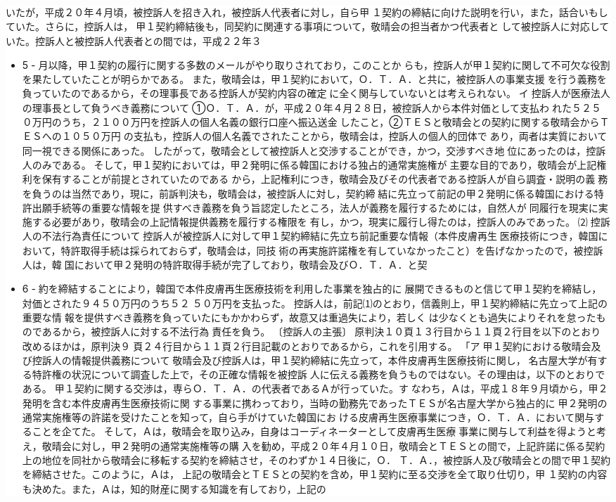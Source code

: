 いたが，平成２０年４月頃，被控訴人を招き入れ，被控訴人代表者に対し，自ら甲
１契約の締結に向けた説明を行い，また，話合いもしていた。さらに，控訴人は，
甲１契約締結後も，同契約に関連する事項について，敬晴会の担当者かつ代表者と
して被控訴人に対応していた。控訴人と被控訴人代表者との間では，平成２２年３
 
 
 - 5 - 
月以降，甲１契約の履行に関する多数のメールがやり取りされており，このことか
らも，控訴人が甲１契約に関して不可欠な役割を果たしていたことが明らかである。 
 また，敬晴会は，甲１契約において，Ｏ．Ｔ．Ａ．と共に，被控訴人の事業支援
を行う義務を負っていたのであるから，その理事長である控訴人が契約内容の確定
に全く関与していないとは考えられない。 
 イ 控訴人が医療法人の理事長として負うべき義務について 
 ①Ｏ．Ｔ．Ａ．が，平成２０年４月２８日，被控訴人から本件対価として支払わ
れた５２５０万円のうち，２１００万円を控訴人の個人名義の銀行口座へ振込送金
したこと，②ＴＥＳと敬晴会との契約に関する敬晴会からＴＥＳへの１０５０万円
の支払も，控訴人の個人名義でされたことから，敬晴会は，控訴人の個人的団体で
あり，両者は実質において同一視できる関係にあった。 
 したがって，敬晴会として被控訴人と交渉することができ，かつ，交渉すべき地
位にあったのは，控訴人のみである。 
 そして，甲１契約においては，甲２発明に係る韓国における独占的通常実施権が
主要な目的であり，敬晴会が上記権利を保有することが前提とされていたのである
から，上記権利につき，敬晴会及びその代表者である控訴人が自ら調査・説明の義
務を負うのは当然であり，現に，前訴判決も，敬晴会は，被控訴人に対し，契約締
結に先立って前記の甲２発明に係る韓国における特許出願手続等の重要な情報を提
供すべき義務を負う旨認定したところ，法人が義務を履行するためには，自然人が
同履行を現実に実施する必要があり，敬晴会の上記情報提供義務を履行する権限を
有し，かつ，現実に履行し得たのは，控訴人のみであった。 
 ⑵ 控訴人の不法行為責任について 
 控訴人が被控訴人に対して甲１契約締結に先立ち前記重要な情報（本件皮膚再生
医療技術につき，韓国において，特許取得手続は採られておらず，敬晴会は，同技
術の再実施許諾権を有していなかったこと）を告げなかったので，被控訴人は，韓
国において甲２発明の特許取得手続が完了しており，敬晴会及びＯ．Ｔ．Ａ．と契
 
 
 - 6 - 
約を締結することにより，韓国で本件皮膚再生医療技術を利用した事業を独占的に
展開できるものと信じて甲１契約を締結し，対価とされた９４５０万円のうち５２
５０万円を支払った。 
 控訴人は，前記⑴のとおり，信義則上，甲１契約締結に先立って上記の重要な情
報を提供すべき義務を負っていたにもかかわらず，故意又は重過失により，若しく
は少なくとも過失によりそれを怠ったものであるから，被控訴人に対する不法行為
責任を負う。 
〔控訴人の主張〕 
 原判決１０頁１３行目から１１頁２行目を以下のとおり改めるほかは，原判決９
頁２４行目から１１頁２行目記載のとおりであるから，これを引用する。 
「ア 甲１契約における敬晴会及び控訴人の情報提供義務について 
 敬晴会及び控訴人は，甲１契約締結に先立って，本件皮膚再生医療技術に関し，
名古屋大学が有する特許権の状況について調査した上で，その正確な情報を被控訴
人に伝える義務を負うものではない。その理由は，以下のとおりである。 
 甲１契約に関する交渉は，専らＯ．Ｔ．Ａ．の代表者であるＡが行っていた。す
なわち，Ａは，平成１８年９月頃から，甲２発明を含む本件皮膚再生医療技術に関
する事業に携わっており，当時の勤務先であったＴＥＳが名古屋大学から独占的に
甲２発明の通常実施権等の許諾を受けたことを知って，自ら手がけていた韓国にお
ける皮膚再生医療事業につき，Ｏ．Ｔ．Ａ．において関与することを企てた。 
 そして，Ａは，敬晴会を取り込み，自身はコーディネーターとして皮膚再生医療
事業に関与して利益を得ようと考え，敬晴会に対し，甲２発明の通常実施権等の購
入を勧め，平成２０年４月１０日，敬晴会とＴＥＳとの間で，上記許諾に係る契約
上の地位を同社から敬晴会に移転する契約を締結させ，そのわずか１４日後に，Ｏ．
Ｔ．Ａ．，被控訴人及び敬晴会との間で甲１契約を締結させた。このように，Ａは，
上記の敬晴会とＴＥＳとの契約を含め，甲１契約に至る交渉を全て取り仕切り，甲
１契約の内容も決めた。また，Ａは，知的財産に関する知識を有しており，上記の
 